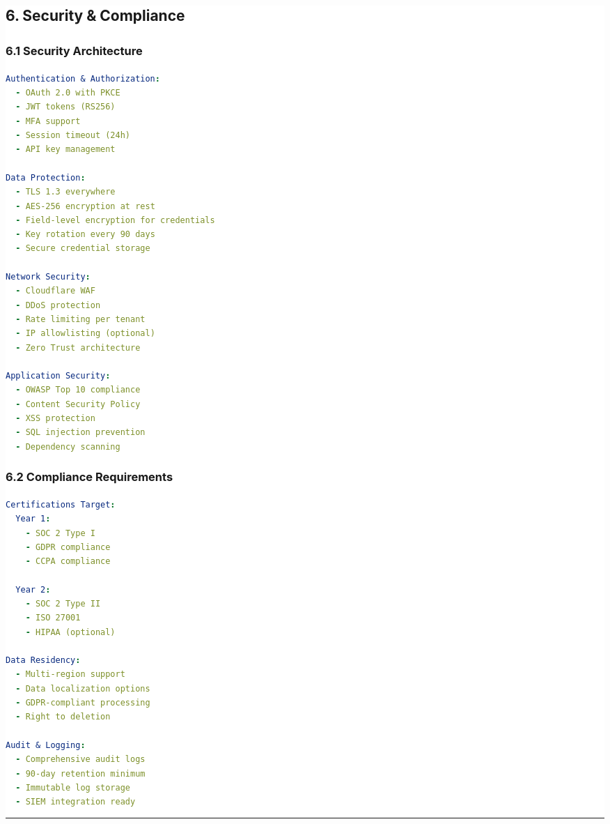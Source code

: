 
## 6. Security & Compliance

### 6.1 Security Architecture

```yaml
Authentication & Authorization:
  - OAuth 2.0 with PKCE
  - JWT tokens (RS256)
  - MFA support
  - Session timeout (24h)
  - API key management

Data Protection:
  - TLS 1.3 everywhere
  - AES-256 encryption at rest
  - Field-level encryption for credentials
  - Key rotation every 90 days
  - Secure credential storage

Network Security:
  - Cloudflare WAF
  - DDoS protection
  - Rate limiting per tenant
  - IP allowlisting (optional)
  - Zero Trust architecture

Application Security:
  - OWASP Top 10 compliance
  - Content Security Policy
  - XSS protection
  - SQL injection prevention
  - Dependency scanning
```

### 6.2 Compliance Requirements

```yaml
Certifications Target:
  Year 1:
    - SOC 2 Type I
    - GDPR compliance
    - CCPA compliance
    
  Year 2:
    - SOC 2 Type II
    - ISO 27001
    - HIPAA (optional)

Data Residency:
  - Multi-region support
  - Data localization options
  - GDPR-compliant processing
  - Right to deletion

Audit & Logging:
  - Comprehensive audit logs
  - 90-day retention minimum
  - Immutable log storage
  - SIEM integration ready
```

---